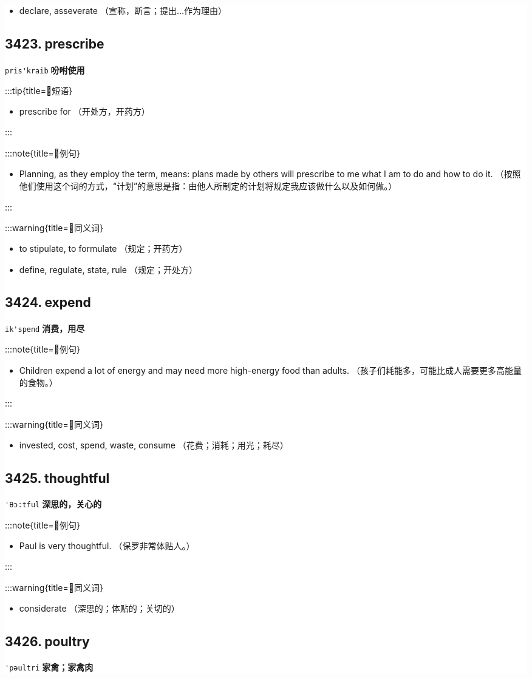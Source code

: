 - declare, asseverate （宣称，断言；提出…作为理由）


## 3423. prescribe

`pris'kraib`  **吩咐使用**

:::tip{title=🤩短语}

- prescribe for （开处方，开药方）

:::

:::note{title=🎤例句}

- Planning, as they employ the term, means: plans made by others will prescribe to me what I am to do and how to do it. （按照他们使用这个词的方式，“计划”的意思是指：由他人所制定的计划将规定我应该做什么以及如何做。）

:::

:::warning{title=🤔同义词}

- to stipulate, to formulate （规定；开药方）

- define, regulate, state, rule （规定；开处方）


## 3424. expend

`ik'spend`  **消费，用尽**

:::note{title=🎤例句}

- Children expend a lot of energy and may need more high-energy food than adults. （孩子们耗能多，可能比成人需要更多高能量的食物。）

:::

:::warning{title=🤔同义词}

- invested, cost, spend, waste, consume （花费；消耗；用光；耗尽）


## 3425. thoughtful

`'θɔ:tful`  **深思的，关心的**

:::note{title=🎤例句}

- Paul is very thoughtful. （保罗非常体贴人。）

:::

:::warning{title=🤔同义词}

- considerate （深思的；体贴的；关切的）


## 3426. poultry

`'pəultri`  **家禽；家禽肉**
